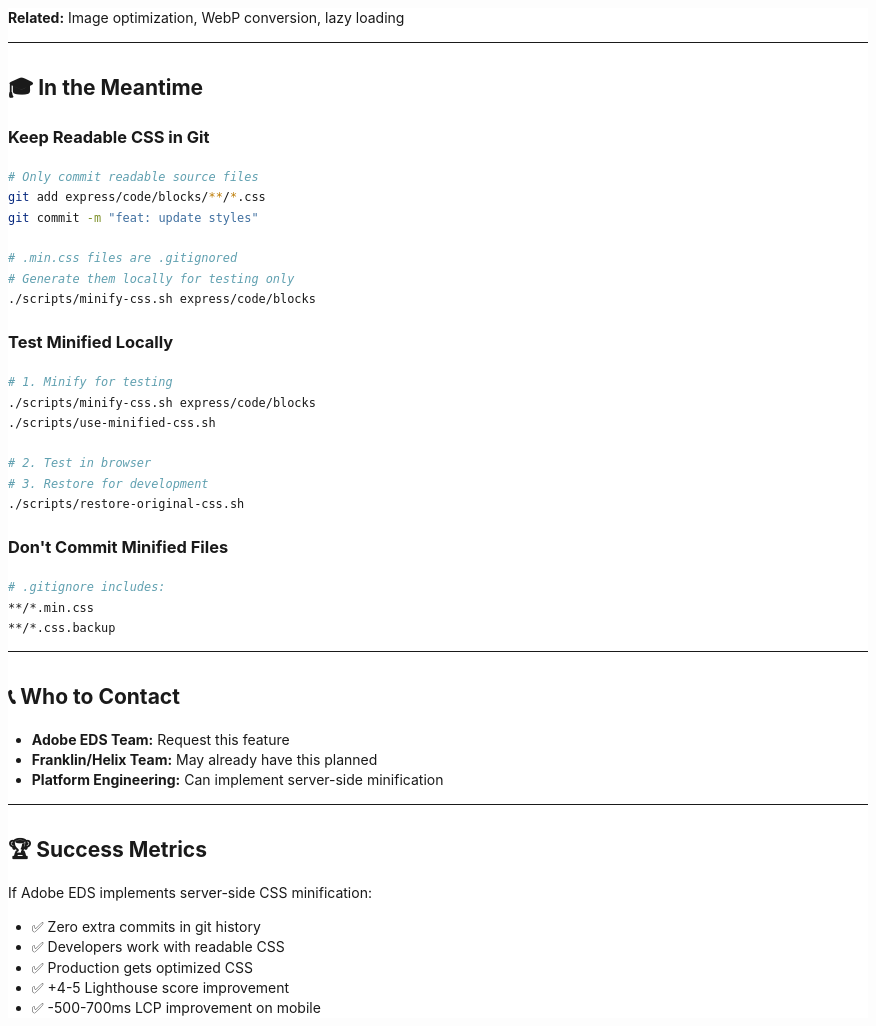 **Related:** Image optimization, WebP conversion, lazy loading

---

## 🎓 **In the Meantime**

### **Keep Readable CSS in Git**
```bash
# Only commit readable source files
git add express/code/blocks/**/*.css
git commit -m "feat: update styles"

# .min.css files are .gitignored
# Generate them locally for testing only
./scripts/minify-css.sh express/code/blocks
```

### **Test Minified Locally**
```bash
# 1. Minify for testing
./scripts/minify-css.sh express/code/blocks
./scripts/use-minified-css.sh

# 2. Test in browser
# 3. Restore for development
./scripts/restore-original-css.sh
```

### **Don't Commit Minified Files**
```bash
# .gitignore includes:
**/*.min.css
**/*.css.backup
```

---

## 📞 **Who to Contact**

- **Adobe EDS Team:** Request this feature
- **Franklin/Helix Team:** May already have this planned
- **Platform Engineering:** Can implement server-side minification

---

## 🏆 **Success Metrics**

If Adobe EDS implements server-side CSS minification:

- ✅ Zero extra commits in git history
- ✅ Developers work with readable CSS
- ✅ Production gets optimized CSS
- ✅ +4-5 Lighthouse score improvement
- ✅ -500-700ms LCP improvement on mobile
